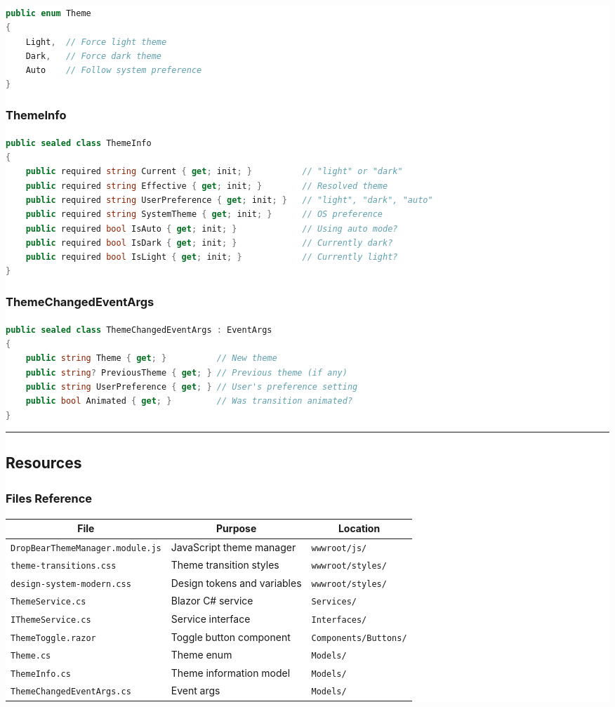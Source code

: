 ```csharp
public enum Theme
{
    Light,  // Force light theme
    Dark,   // Force dark theme
    Auto    // Follow system preference
}
```

### ThemeInfo

```csharp
public sealed class ThemeInfo
{
    public required string Current { get; init; }          // "light" or "dark"
    public required string Effective { get; init; }        // Resolved theme
    public required string UserPreference { get; init; }   // "light", "dark", "auto"
    public required string SystemTheme { get; init; }      // OS preference
    public required bool IsAuto { get; init; }             // Using auto mode?
    public required bool IsDark { get; init; }             // Currently dark?
    public required bool IsLight { get; init; }            // Currently light?
}
```

### ThemeChangedEventArgs

```csharp
public sealed class ThemeChangedEventArgs : EventArgs
{
    public string Theme { get; }          // New theme
    public string? PreviousTheme { get; } // Previous theme (if any)
    public string UserPreference { get; } // User's preference setting
    public bool Animated { get; }         // Was transition animated?
}
```

---

## Resources

### Files Reference

| File | Purpose | Location |
|------|---------|----------|
| `DropBearThemeManager.module.js` | JavaScript theme manager | `wwwroot/js/` |
| `theme-transitions.css` | Theme transition styles | `wwwroot/styles/` |
| `design-system-modern.css` | Design tokens and variables | `wwwroot/styles/` |
| `ThemeService.cs` | Blazor C# service | `Services/` |
| `IThemeService.cs` | Service interface | `Interfaces/` |
| `ThemeToggle.razor` | Toggle button component | `Components/Buttons/` |
| `Theme.cs` | Theme enum | `Models/` |
| `ThemeInfo.cs` | Theme information model | `Models/` |
| `ThemeChangedEventArgs.cs` | Event args | `Models/` |

